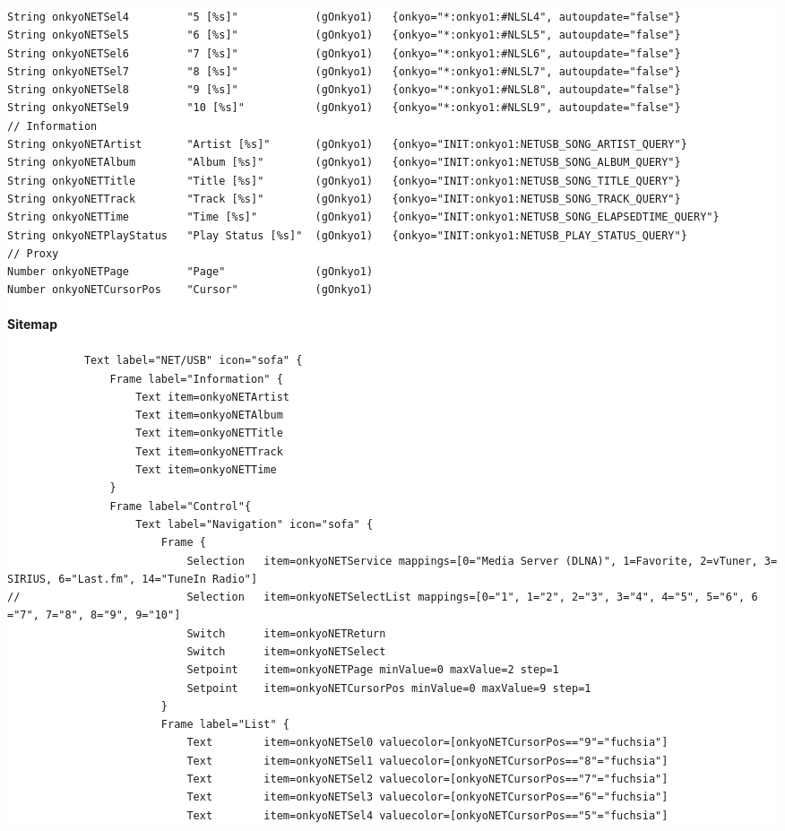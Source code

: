 ```
String onkyoNETSel4         "5 [%s]"            (gOnkyo1)   {onkyo="*:onkyo1:#NLSL4", autoupdate="false"}
String onkyoNETSel5         "6 [%s]"            (gOnkyo1)   {onkyo="*:onkyo1:#NLSL5", autoupdate="false"}
String onkyoNETSel6         "7 [%s]"            (gOnkyo1)   {onkyo="*:onkyo1:#NLSL6", autoupdate="false"}
String onkyoNETSel7         "8 [%s]"            (gOnkyo1)   {onkyo="*:onkyo1:#NLSL7", autoupdate="false"}
String onkyoNETSel8         "9 [%s]"            (gOnkyo1)   {onkyo="*:onkyo1:#NLSL8", autoupdate="false"}
String onkyoNETSel9         "10 [%s]"           (gOnkyo1)   {onkyo="*:onkyo1:#NLSL9", autoupdate="false"}
// Information
String onkyoNETArtist       "Artist [%s]"       (gOnkyo1)   {onkyo="INIT:onkyo1:NETUSB_SONG_ARTIST_QUERY"}
String onkyoNETAlbum        "Album [%s]"        (gOnkyo1)   {onkyo="INIT:onkyo1:NETUSB_SONG_ALBUM_QUERY"}
String onkyoNETTitle        "Title [%s]"        (gOnkyo1)   {onkyo="INIT:onkyo1:NETUSB_SONG_TITLE_QUERY"}
String onkyoNETTrack        "Track [%s]"        (gOnkyo1)   {onkyo="INIT:onkyo1:NETUSB_SONG_TRACK_QUERY"}
String onkyoNETTime         "Time [%s]"         (gOnkyo1)   {onkyo="INIT:onkyo1:NETUSB_SONG_ELAPSEDTIME_QUERY"}
String onkyoNETPlayStatus   "Play Status [%s]"  (gOnkyo1)   {onkyo="INIT:onkyo1:NETUSB_PLAY_STATUS_QUERY"}
// Proxy
Number onkyoNETPage         "Page"              (gOnkyo1)
Number onkyoNETCursorPos    "Cursor"            (gOnkyo1)
```

#### Sitemap

```
            Text label="NET/USB" icon="sofa" {
                Frame label="Information" {
                    Text item=onkyoNETArtist
                    Text item=onkyoNETAlbum
                    Text item=onkyoNETTitle
                    Text item=onkyoNETTrack
                    Text item=onkyoNETTime
                }
                Frame label="Control"{
                    Text label="Navigation" icon="sofa" {
                        Frame {
                            Selection   item=onkyoNETService mappings=[0="Media Server (DLNA)", 1=Favorite, 2=vTuner, 3=SIRIUS, 6="Last.fm", 14="TuneIn Radio"]
//                          Selection   item=onkyoNETSelectList mappings=[0="1", 1="2", 2="3", 3="4", 4="5", 5="6", 6="7", 7="8", 8="9", 9="10"]
                            Switch      item=onkyoNETReturn
                            Switch      item=onkyoNETSelect
                            Setpoint    item=onkyoNETPage minValue=0 maxValue=2 step=1
                            Setpoint    item=onkyoNETCursorPos minValue=0 maxValue=9 step=1
                        }
                        Frame label="List" {
                            Text        item=onkyoNETSel0 valuecolor=[onkyoNETCursorPos=="9"="fuchsia"]
                            Text        item=onkyoNETSel1 valuecolor=[onkyoNETCursorPos=="8"="fuchsia"]
                            Text        item=onkyoNETSel2 valuecolor=[onkyoNETCursorPos=="7"="fuchsia"]
                            Text        item=onkyoNETSel3 valuecolor=[onkyoNETCursorPos=="6"="fuchsia"]
                            Text        item=onkyoNETSel4 valuecolor=[onkyoNETCursorPos=="5"="fuchsia"]
```